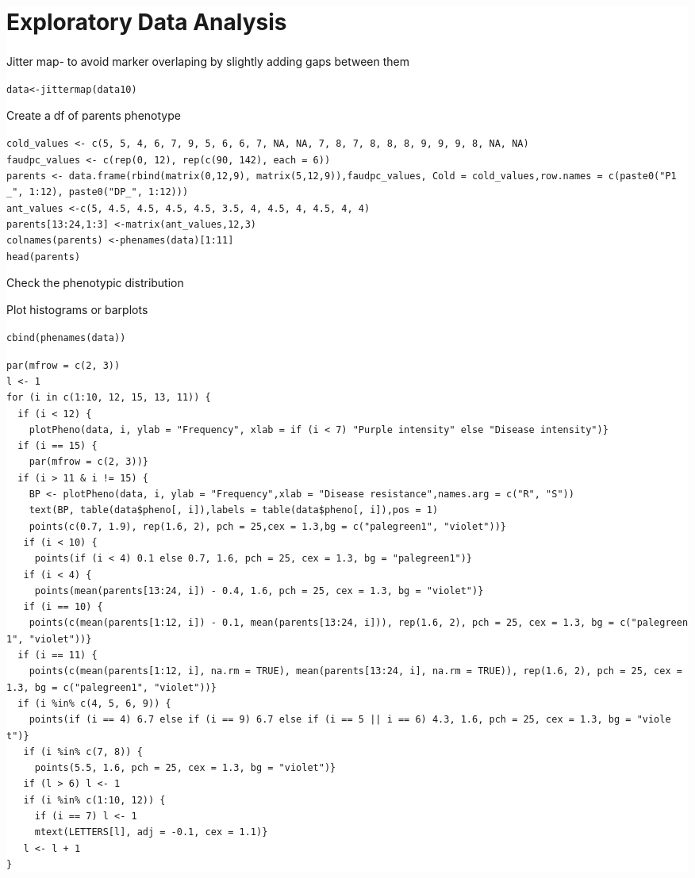 # Exploratory Data Analysis

Jitter map- to avoid marker overlaping by slightly adding gaps between them

```{r}
data<-jittermap(data10)
```

Create a df of parents phenotype

```{r}
cold_values <- c(5, 5, 4, 6, 7, 9, 5, 6, 6, 7, NA, NA, 7, 8, 7, 8, 8, 8, 9, 9, 9, 8, NA, NA)
faudpc_values <- c(rep(0, 12), rep(c(90, 142), each = 6))
parents <- data.frame(rbind(matrix(0,12,9), matrix(5,12,9)),faudpc_values, Cold = cold_values,row.names = c(paste0("P1_", 1:12), paste0("DP_", 1:12)))
ant_values <-c(5, 4.5, 4.5, 4.5, 4.5, 3.5, 4, 4.5, 4, 4.5, 4, 4)
parents[13:24,1:3] <-matrix(ant_values,12,3)
colnames(parents) <-phenames(data)[1:11]
head(parents)
```

Check the phenotypic distribution

Plot histograms or barplots

```{r}
cbind(phenames(data)) 
```

```{r}
par(mfrow = c(2, 3))
l <- 1
for (i in c(1:10, 12, 15, 13, 11)) {
  if (i < 12) {
    plotPheno(data, i, ylab = "Frequency", xlab = if (i < 7) "Purple intensity" else "Disease intensity")}
  if (i == 15) {
    par(mfrow = c(2, 3))}
  if (i > 11 & i != 15) {
    BP <- plotPheno(data, i, ylab = "Frequency",xlab = "Disease resistance",names.arg = c("R", "S"))
    text(BP, table(data$pheno[, i]),labels = table(data$pheno[, i]),pos = 1)
    points(c(0.7, 1.9), rep(1.6, 2), pch = 25,cex = 1.3,bg = c("palegreen1", "violet"))}
   if (i < 10) {
     points(if (i < 4) 0.1 else 0.7, 1.6, pch = 25, cex = 1.3, bg = "palegreen1")}
   if (i < 4) {
     points(mean(parents[13:24, i]) - 0.4, 1.6, pch = 25, cex = 1.3, bg = "violet")}
   if (i == 10) {
    points(c(mean(parents[1:12, i]) - 0.1, mean(parents[13:24, i])), rep(1.6, 2), pch = 25, cex = 1.3, bg = c("palegreen1", "violet"))}
  if (i == 11) {
    points(c(mean(parents[1:12, i], na.rm = TRUE), mean(parents[13:24, i], na.rm = TRUE)), rep(1.6, 2), pch = 25, cex = 1.3, bg = c("palegreen1", "violet"))}
  if (i %in% c(4, 5, 6, 9)) {
    points(if (i == 4) 6.7 else if (i == 9) 6.7 else if (i == 5 || i == 6) 4.3, 1.6, pch = 25, cex = 1.3, bg = "violet")}
   if (i %in% c(7, 8)) {
     points(5.5, 1.6, pch = 25, cex = 1.3, bg = "violet")}
   if (l > 6) l <- 1
   if (i %in% c(1:10, 12)) {
     if (i == 7) l <- 1
     mtext(LETTERS[l], adj = -0.1, cex = 1.1)}
   l <- l + 1
}
```
